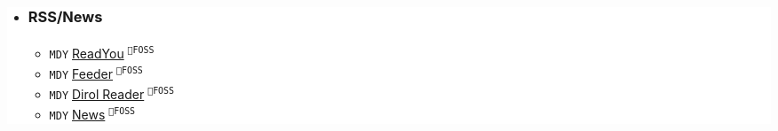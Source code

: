 - ### RSS/News
   - `MDY` [ReadYou](https://github.com/Ashinch/ReadYou) <sup>`🧋FOSS`</sup>
   - `MDY` [Feeder](https://github.com/spacecowboy/Feeder) <sup>`🧋FOSS`</sup>
   - `MDY` [Dirol Reader](https://github.com/therxmv/Dirol-Reader/) <sup>`🧋FOSS`</sup>
   - `MDY` [News](https://github.com/bubelov/news) <sup>`🧋FOSS`</sup>
